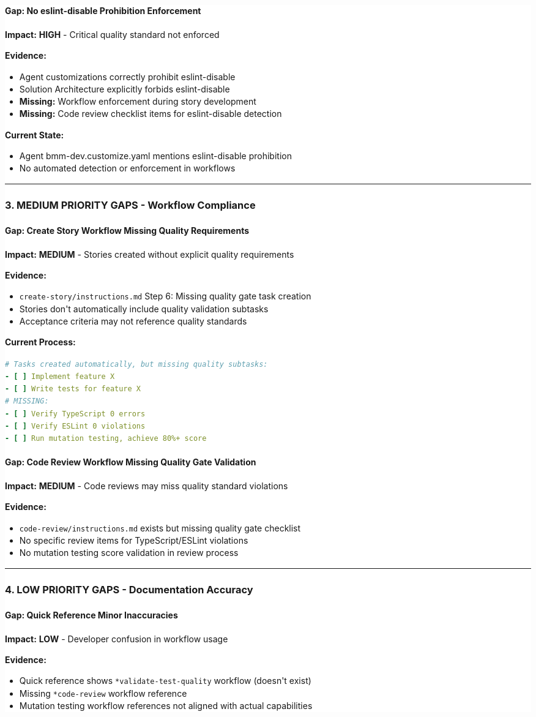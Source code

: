 #### Gap: No eslint-disable Prohibition Enforcement
**Impact:** **HIGH** - Critical quality standard not enforced

**Evidence:**
- Agent customizations correctly prohibit eslint-disable
- Solution Architecture explicitly forbids eslint-disable
- **Missing:** Workflow enforcement during story development
- **Missing:** Code review checklist items for eslint-disable detection

**Current State:**
- Agent bmm-dev.customize.yaml mentions eslint-disable prohibition
- No automated detection or enforcement in workflows

---

### 3. MEDIUM PRIORITY GAPS - Workflow Compliance

#### Gap: Create Story Workflow Missing Quality Requirements
**Impact:** **MEDIUM** - Stories created without explicit quality requirements

**Evidence:**
- `create-story/instructions.md` Step 6: Missing quality gate task creation
- Stories don't automatically include quality validation subtasks
- Acceptance criteria may not reference quality standards

**Current Process:**
```yaml
# Tasks created automatically, but missing quality subtasks:
- [ ] Implement feature X
- [ ] Write tests for feature X
# MISSING:
- [ ] Verify TypeScript 0 errors
- [ ] Verify ESLint 0 violations
- [ ] Run mutation testing, achieve 80%+ score
```

#### Gap: Code Review Workflow Missing Quality Gate Validation
**Impact:** **MEDIUM** - Code reviews may miss quality standard violations

**Evidence:**
- `code-review/instructions.md` exists but missing quality gate checklist
- No specific review items for TypeScript/ESLint violations
- No mutation testing score validation in review process

---

### 4. LOW PRIORITY GAPS - Documentation Accuracy

#### Gap: Quick Reference Minor Inaccuracies
**Impact:** **LOW** - Developer confusion in workflow usage

**Evidence:**
- Quick reference shows `*validate-test-quality` workflow (doesn't exist)
- Missing `*code-review` workflow reference
- Mutation testing workflow references not aligned with actual capabilities

